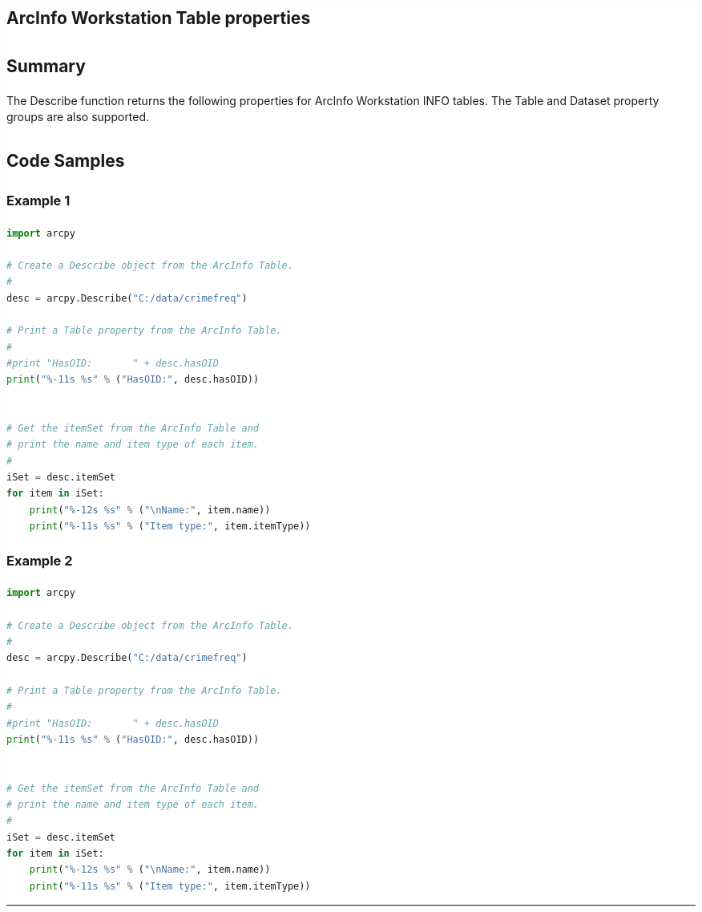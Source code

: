 
## ArcInfo Workstation Table properties

## Summary

The Describe function returns the following properties for ArcInfo Workstation INFO tables. The Table and Dataset property groups are also supported.

## Code Samples

### Example 1

```python
import arcpy

# Create a Describe object from the ArcInfo Table.
#
desc = arcpy.Describe("C:/data/crimefreq")

# Print a Table property from the ArcInfo Table.
#
#print "HasOID:       " + desc.hasOID
print("%-11s %s" % ("HasOID:", desc.hasOID))


# Get the itemSet from the ArcInfo Table and
# print the name and item type of each item.
#
iSet = desc.itemSet
for item in iSet:
    print("%-12s %s" % ("\nName:", item.name))
    print("%-11s %s" % ("Item type:", item.itemType))
```

### Example 2

```python
import arcpy

# Create a Describe object from the ArcInfo Table.
#
desc = arcpy.Describe("C:/data/crimefreq")

# Print a Table property from the ArcInfo Table.
#
#print "HasOID:       " + desc.hasOID
print("%-11s %s" % ("HasOID:", desc.hasOID))


# Get the itemSet from the ArcInfo Table and
# print the name and item type of each item.
#
iSet = desc.itemSet
for item in iSet:
    print("%-12s %s" % ("\nName:", item.name))
    print("%-11s %s" % ("Item type:", item.itemType))
```

---